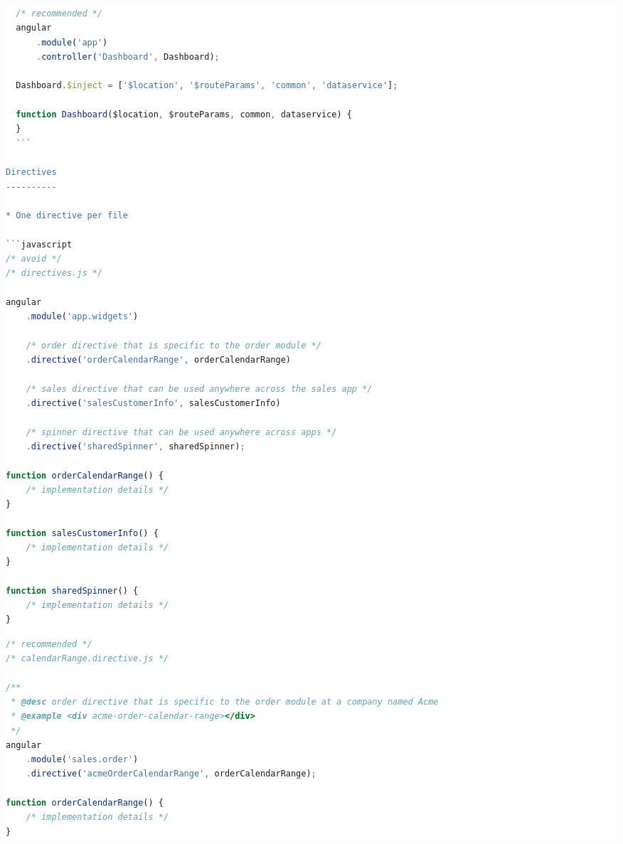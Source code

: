   ```javascript
    /* recommended */
    angular
        .module('app')
        .controller('Dashboard', Dashboard);

    Dashboard.$inject = ['$location', '$routeParams', 'common', 'dataservice'];

    function Dashboard($location, $routeParams, common, dataservice) {
    }
    ```

Directives
----------

* One directive per file

```javascript
  /* avoid */
  /* directives.js */

  angular
      .module('app.widgets')

      /* order directive that is specific to the order module */
      .directive('orderCalendarRange', orderCalendarRange)

      /* sales directive that can be used anywhere across the sales app */
      .directive('salesCustomerInfo', salesCustomerInfo)

      /* spinner directive that can be used anywhere across apps */
      .directive('sharedSpinner', sharedSpinner);

  function orderCalendarRange() {
      /* implementation details */
  }

  function salesCustomerInfo() {
      /* implementation details */
  }

  function sharedSpinner() {
      /* implementation details */
  }
  ```

  ```javascript
  /* recommended */
  /* calendarRange.directive.js */

  /**
   * @desc order directive that is specific to the order module at a company named Acme
   * @example <div acme-order-calendar-range></div>
   */
  angular
      .module('sales.order')
      .directive('acmeOrderCalendarRange', orderCalendarRange);

  function orderCalendarRange() {
      /* implementation details */
  }
  ```
